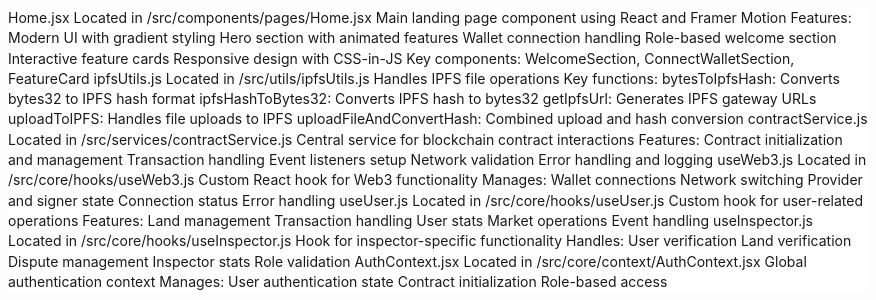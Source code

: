 
Home.jsx
Located in /src/components/pages/Home.jsx
Main landing page component using React and Framer Motion
Features:
Modern UI with gradient styling
Hero section with animated features
Wallet connection handling
Role-based welcome section
Interactive feature cards
Responsive design with CSS-in-JS
Key components: WelcomeSection, ConnectWalletSection, FeatureCard
ipfsUtils.js
Located in /src/utils/ipfsUtils.js
Handles IPFS file operations
Key functions:
bytesToIpfsHash: Converts bytes32 to IPFS hash format
ipfsHashToBytes32: Converts IPFS hash to bytes32
getIpfsUrl: Generates IPFS gateway URLs
uploadToIPFS: Handles file uploads to IPFS
uploadFileAndConvertHash: Combined upload and hash conversion
contractService.js
Located in /src/services/contractService.js
Central service for blockchain contract interactions
Features:
Contract initialization and management
Transaction handling
Event listeners setup
Network validation
Error handling and logging
useWeb3.js
Located in /src/core/hooks/useWeb3.js
Custom React hook for Web3 functionality
Manages:
Wallet connections
Network switching
Provider and signer state
Connection status
Error handling
useUser.js
Located in /src/core/hooks/useUser.js
Custom hook for user-related operations
Features:
Land management
Transaction handling
User stats
Market operations
Event handling
useInspector.js
Located in /src/core/hooks/useInspector.js
Hook for inspector-specific functionality
Handles:
User verification
Land verification
Dispute management
Inspector stats
Role validation
AuthContext.jsx
Located in /src/core/context/AuthContext.jsx
Global authentication context
Manages:
User authentication state
Contract initialization
Role-based access